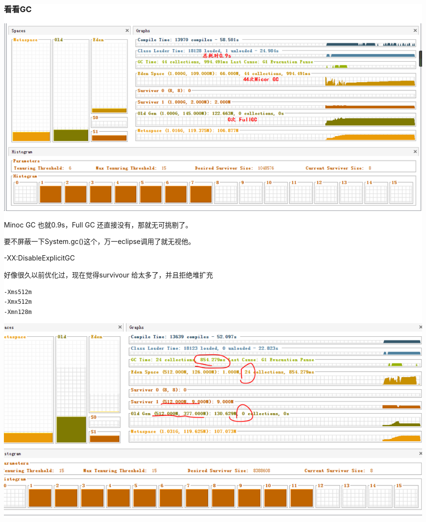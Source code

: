 ### 看看GC
![](.images/eclipse优化笔记/2018-04-02-20-34-26.png)

Minoc GC 也就0.9s，Full GC 还直接没有，那就无可挑剔了。

要不屏蔽一下System.gc()这个，万一eclipse调用了就无视他。

-XX:DisableExplicitGC

好像很久以前优化过，现在觉得survivour 给太多了，并且拒绝堆扩充

```
-Xms512m
-Xmx512m
-Xmn128m
```

![](.images/eclipse优化笔记/2018-04-02-20-44-47.png)
